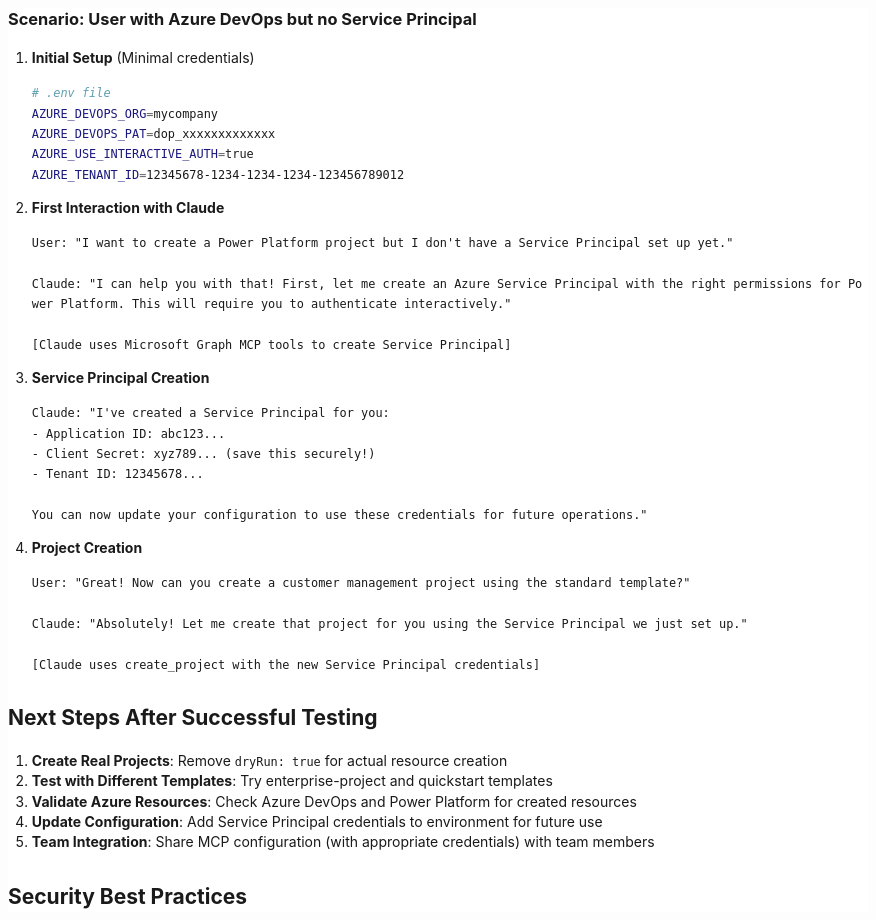 ### Scenario: User with Azure DevOps but no Service Principal

1. **Initial Setup** (Minimal credentials)
   ```bash
   # .env file
   AZURE_DEVOPS_ORG=mycompany
   AZURE_DEVOPS_PAT=dop_xxxxxxxxxxxxx
   AZURE_USE_INTERACTIVE_AUTH=true
   AZURE_TENANT_ID=12345678-1234-1234-1234-123456789012
   ```

2. **First Interaction with Claude**
   ```
   User: "I want to create a Power Platform project but I don't have a Service Principal set up yet."
   
   Claude: "I can help you with that! First, let me create an Azure Service Principal with the right permissions for Power Platform. This will require you to authenticate interactively."
   
   [Claude uses Microsoft Graph MCP tools to create Service Principal]
   ```

3. **Service Principal Creation**
   ```
   Claude: "I've created a Service Principal for you:
   - Application ID: abc123...
   - Client Secret: xyz789... (save this securely!)
   - Tenant ID: 12345678...
   
   You can now update your configuration to use these credentials for future operations."
   ```

4. **Project Creation**
   ```
   User: "Great! Now can you create a customer management project using the standard template?"
   
   Claude: "Absolutely! Let me create that project for you using the Service Principal we just set up."
   
   [Claude uses create_project with the new Service Principal credentials]
   ```

## Next Steps After Successful Testing

1. **Create Real Projects**: Remove `dryRun: true` for actual resource creation
2. **Test with Different Templates**: Try enterprise-project and quickstart templates
3. **Validate Azure Resources**: Check Azure DevOps and Power Platform for created resources
4. **Update Configuration**: Add Service Principal credentials to environment for future use
5. **Team Integration**: Share MCP configuration (with appropriate credentials) with team members

## Security Best Practices
